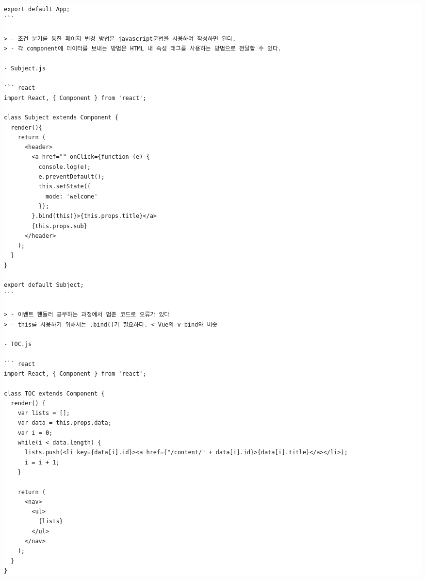     export default App;
    ```
  
    > - 조건 분기를 통한 페이지 변경 방법은 javascript문법을 사용하여 작성하면 된다.
    > - 각 component에 데이터를 보내는 방법은 HTML 내 속성 태그를 사용하는 방법으로 전달할 수 있다.
  
    - Subject.js
  
    ``` react
    import React, { Component } from 'react';
    
    class Subject extends Component {
      render(){
        return (
          <header>
            <a href="" onClick={function (e) {
              console.log(e);
              e.preventDefault();
              this.setState({
                mode: 'welcome'
              });
            }.bind(this)}>{this.props.title}</a>
            {this.props.sub}
          </header>
        );
      }
    }
    
    export default Subject;
    ```
  
    > - 이벤트 핸들러 공부하는 과정에서 멈춘 코드로 오류가 있다
    > - this를 사용하기 위해서는 .bind()가 필요하다. < Vue의 v-bind와 비슷
  
    - TOC.js
  
    ``` react
    import React, { Component } from 'react';
    
    class TOC extends Component {
      render() {
        var lists = [];
        var data = this.props.data;
        var i = 0;
        while(i < data.length) {
          lists.push(<li key={data[i].id}><a href={"/content/" + data[i].id}>{data[i].title}</a></li>);
          i = i + 1;
        }
    
        return (
          <nav>
            <ul>
              {lists}
            </ul>
          </nav>
        );
      }
    }
    